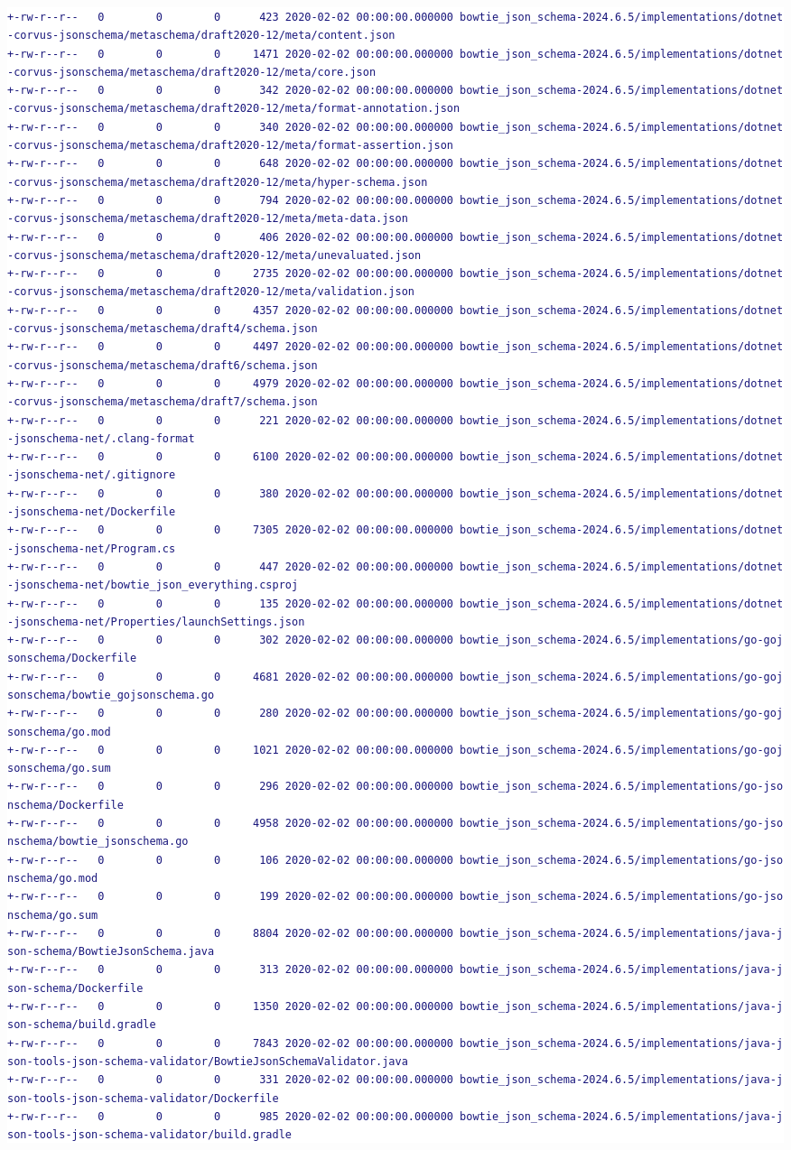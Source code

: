 ```diff
+-rw-r--r--   0        0        0      423 2020-02-02 00:00:00.000000 bowtie_json_schema-2024.6.5/implementations/dotnet-corvus-jsonschema/metaschema/draft2020-12/meta/content.json
+-rw-r--r--   0        0        0     1471 2020-02-02 00:00:00.000000 bowtie_json_schema-2024.6.5/implementations/dotnet-corvus-jsonschema/metaschema/draft2020-12/meta/core.json
+-rw-r--r--   0        0        0      342 2020-02-02 00:00:00.000000 bowtie_json_schema-2024.6.5/implementations/dotnet-corvus-jsonschema/metaschema/draft2020-12/meta/format-annotation.json
+-rw-r--r--   0        0        0      340 2020-02-02 00:00:00.000000 bowtie_json_schema-2024.6.5/implementations/dotnet-corvus-jsonschema/metaschema/draft2020-12/meta/format-assertion.json
+-rw-r--r--   0        0        0      648 2020-02-02 00:00:00.000000 bowtie_json_schema-2024.6.5/implementations/dotnet-corvus-jsonschema/metaschema/draft2020-12/meta/hyper-schema.json
+-rw-r--r--   0        0        0      794 2020-02-02 00:00:00.000000 bowtie_json_schema-2024.6.5/implementations/dotnet-corvus-jsonschema/metaschema/draft2020-12/meta/meta-data.json
+-rw-r--r--   0        0        0      406 2020-02-02 00:00:00.000000 bowtie_json_schema-2024.6.5/implementations/dotnet-corvus-jsonschema/metaschema/draft2020-12/meta/unevaluated.json
+-rw-r--r--   0        0        0     2735 2020-02-02 00:00:00.000000 bowtie_json_schema-2024.6.5/implementations/dotnet-corvus-jsonschema/metaschema/draft2020-12/meta/validation.json
+-rw-r--r--   0        0        0     4357 2020-02-02 00:00:00.000000 bowtie_json_schema-2024.6.5/implementations/dotnet-corvus-jsonschema/metaschema/draft4/schema.json
+-rw-r--r--   0        0        0     4497 2020-02-02 00:00:00.000000 bowtie_json_schema-2024.6.5/implementations/dotnet-corvus-jsonschema/metaschema/draft6/schema.json
+-rw-r--r--   0        0        0     4979 2020-02-02 00:00:00.000000 bowtie_json_schema-2024.6.5/implementations/dotnet-corvus-jsonschema/metaschema/draft7/schema.json
+-rw-r--r--   0        0        0      221 2020-02-02 00:00:00.000000 bowtie_json_schema-2024.6.5/implementations/dotnet-jsonschema-net/.clang-format
+-rw-r--r--   0        0        0     6100 2020-02-02 00:00:00.000000 bowtie_json_schema-2024.6.5/implementations/dotnet-jsonschema-net/.gitignore
+-rw-r--r--   0        0        0      380 2020-02-02 00:00:00.000000 bowtie_json_schema-2024.6.5/implementations/dotnet-jsonschema-net/Dockerfile
+-rw-r--r--   0        0        0     7305 2020-02-02 00:00:00.000000 bowtie_json_schema-2024.6.5/implementations/dotnet-jsonschema-net/Program.cs
+-rw-r--r--   0        0        0      447 2020-02-02 00:00:00.000000 bowtie_json_schema-2024.6.5/implementations/dotnet-jsonschema-net/bowtie_json_everything.csproj
+-rw-r--r--   0        0        0      135 2020-02-02 00:00:00.000000 bowtie_json_schema-2024.6.5/implementations/dotnet-jsonschema-net/Properties/launchSettings.json
+-rw-r--r--   0        0        0      302 2020-02-02 00:00:00.000000 bowtie_json_schema-2024.6.5/implementations/go-gojsonschema/Dockerfile
+-rw-r--r--   0        0        0     4681 2020-02-02 00:00:00.000000 bowtie_json_schema-2024.6.5/implementations/go-gojsonschema/bowtie_gojsonschema.go
+-rw-r--r--   0        0        0      280 2020-02-02 00:00:00.000000 bowtie_json_schema-2024.6.5/implementations/go-gojsonschema/go.mod
+-rw-r--r--   0        0        0     1021 2020-02-02 00:00:00.000000 bowtie_json_schema-2024.6.5/implementations/go-gojsonschema/go.sum
+-rw-r--r--   0        0        0      296 2020-02-02 00:00:00.000000 bowtie_json_schema-2024.6.5/implementations/go-jsonschema/Dockerfile
+-rw-r--r--   0        0        0     4958 2020-02-02 00:00:00.000000 bowtie_json_schema-2024.6.5/implementations/go-jsonschema/bowtie_jsonschema.go
+-rw-r--r--   0        0        0      106 2020-02-02 00:00:00.000000 bowtie_json_schema-2024.6.5/implementations/go-jsonschema/go.mod
+-rw-r--r--   0        0        0      199 2020-02-02 00:00:00.000000 bowtie_json_schema-2024.6.5/implementations/go-jsonschema/go.sum
+-rw-r--r--   0        0        0     8804 2020-02-02 00:00:00.000000 bowtie_json_schema-2024.6.5/implementations/java-json-schema/BowtieJsonSchema.java
+-rw-r--r--   0        0        0      313 2020-02-02 00:00:00.000000 bowtie_json_schema-2024.6.5/implementations/java-json-schema/Dockerfile
+-rw-r--r--   0        0        0     1350 2020-02-02 00:00:00.000000 bowtie_json_schema-2024.6.5/implementations/java-json-schema/build.gradle
+-rw-r--r--   0        0        0     7843 2020-02-02 00:00:00.000000 bowtie_json_schema-2024.6.5/implementations/java-json-tools-json-schema-validator/BowtieJsonSchemaValidator.java
+-rw-r--r--   0        0        0      331 2020-02-02 00:00:00.000000 bowtie_json_schema-2024.6.5/implementations/java-json-tools-json-schema-validator/Dockerfile
+-rw-r--r--   0        0        0      985 2020-02-02 00:00:00.000000 bowtie_json_schema-2024.6.5/implementations/java-json-tools-json-schema-validator/build.gradle
```